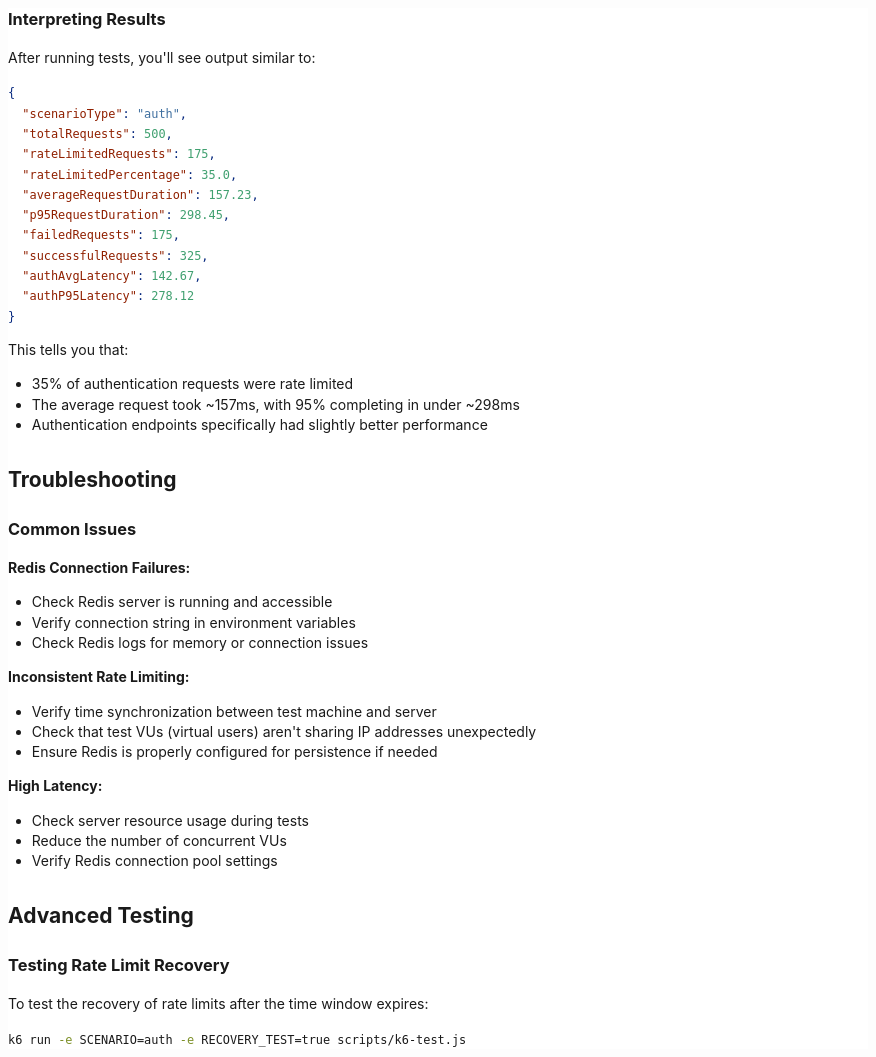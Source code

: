 ### Interpreting Results

After running tests, you'll see output similar to:

```json
{
  "scenarioType": "auth",
  "totalRequests": 500,
  "rateLimitedRequests": 175,
  "rateLimitedPercentage": 35.0,
  "averageRequestDuration": 157.23,
  "p95RequestDuration": 298.45,
  "failedRequests": 175,
  "successfulRequests": 325,
  "authAvgLatency": 142.67,
  "authP95Latency": 278.12
}
```

This tells you that:
- 35% of authentication requests were rate limited
- The average request took ~157ms, with 95% completing in under ~298ms
- Authentication endpoints specifically had slightly better performance

## Troubleshooting

### Common Issues

**Redis Connection Failures:**
- Check Redis server is running and accessible
- Verify connection string in environment variables
- Check Redis logs for memory or connection issues

**Inconsistent Rate Limiting:**
- Verify time synchronization between test machine and server
- Check that test VUs (virtual users) aren't sharing IP addresses unexpectedly
- Ensure Redis is properly configured for persistence if needed

**High Latency:**
- Check server resource usage during tests
- Reduce the number of concurrent VUs
- Verify Redis connection pool settings

## Advanced Testing

### Testing Rate Limit Recovery

To test the recovery of rate limits after the time window expires:

```bash
k6 run -e SCENARIO=auth -e RECOVERY_TEST=true scripts/k6-test.js
```
